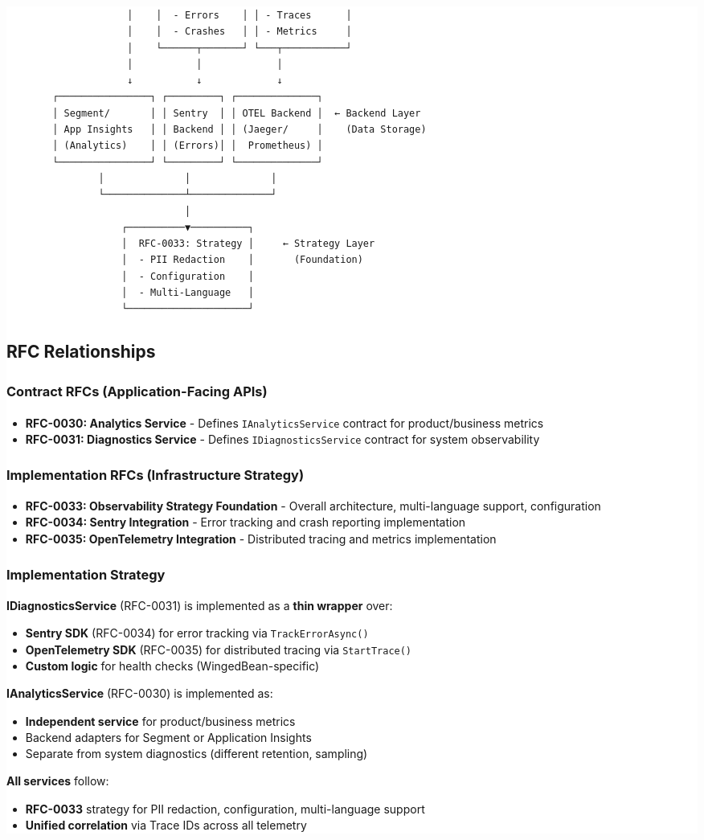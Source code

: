 ```
                     │    │  - Errors    │ │ - Traces      │
                     │    │  - Crashes   │ │ - Metrics     │
                     │    └──────┬───────┘ └───┬───────────┘
                     │           │             │
                     ↓           ↓             ↓
        ┌────────────────┐ ┌─────────┐ ┌──────────────┐
        │ Segment/       │ │ Sentry  │ │ OTEL Backend │  ← Backend Layer
        │ App Insights   │ │ Backend │ │ (Jaeger/     │    (Data Storage)
        │ (Analytics)    │ │ (Errors)│ │  Prometheus) │
        └────────────────┘ └─────────┘ └──────────────┘
                │              │              │
                └──────────────┴──────────────┘
                               │
                    ┌──────────▼──────────┐
                    │  RFC-0033: Strategy │     ← Strategy Layer
                    │  - PII Redaction    │       (Foundation)
                    │  - Configuration    │
                    │  - Multi-Language   │
                    └─────────────────────┘
```

## RFC Relationships

### Contract RFCs (Application-Facing APIs)
- **RFC-0030: Analytics Service** - Defines `IAnalyticsService` contract for product/business metrics
- **RFC-0031: Diagnostics Service** - Defines `IDiagnosticsService` contract for system observability

### Implementation RFCs (Infrastructure Strategy)
- **RFC-0033: Observability Strategy Foundation** - Overall architecture, multi-language support, configuration
- **RFC-0034: Sentry Integration** - Error tracking and crash reporting implementation
- **RFC-0035: OpenTelemetry Integration** - Distributed tracing and metrics implementation

### Implementation Strategy

**IDiagnosticsService** (RFC-0031) is implemented as a **thin wrapper** over:
- **Sentry SDK** (RFC-0034) for error tracking via `TrackErrorAsync()`
- **OpenTelemetry SDK** (RFC-0035) for distributed tracing via `StartTrace()`
- **Custom logic** for health checks (WingedBean-specific)

**IAnalyticsService** (RFC-0030) is implemented as:
- **Independent service** for product/business metrics
- Backend adapters for Segment or Application Insights
- Separate from system diagnostics (different retention, sampling)

**All services** follow:
- **RFC-0033** strategy for PII redaction, configuration, multi-language support
- **Unified correlation** via Trace IDs across all telemetry
